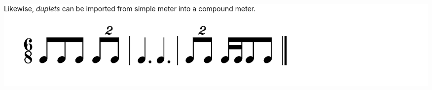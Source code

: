 Likewise, _duplets_ can be imported from simple meter into a compound meter.

<img src="/Graphics/duplets.png" width="70%"/>
